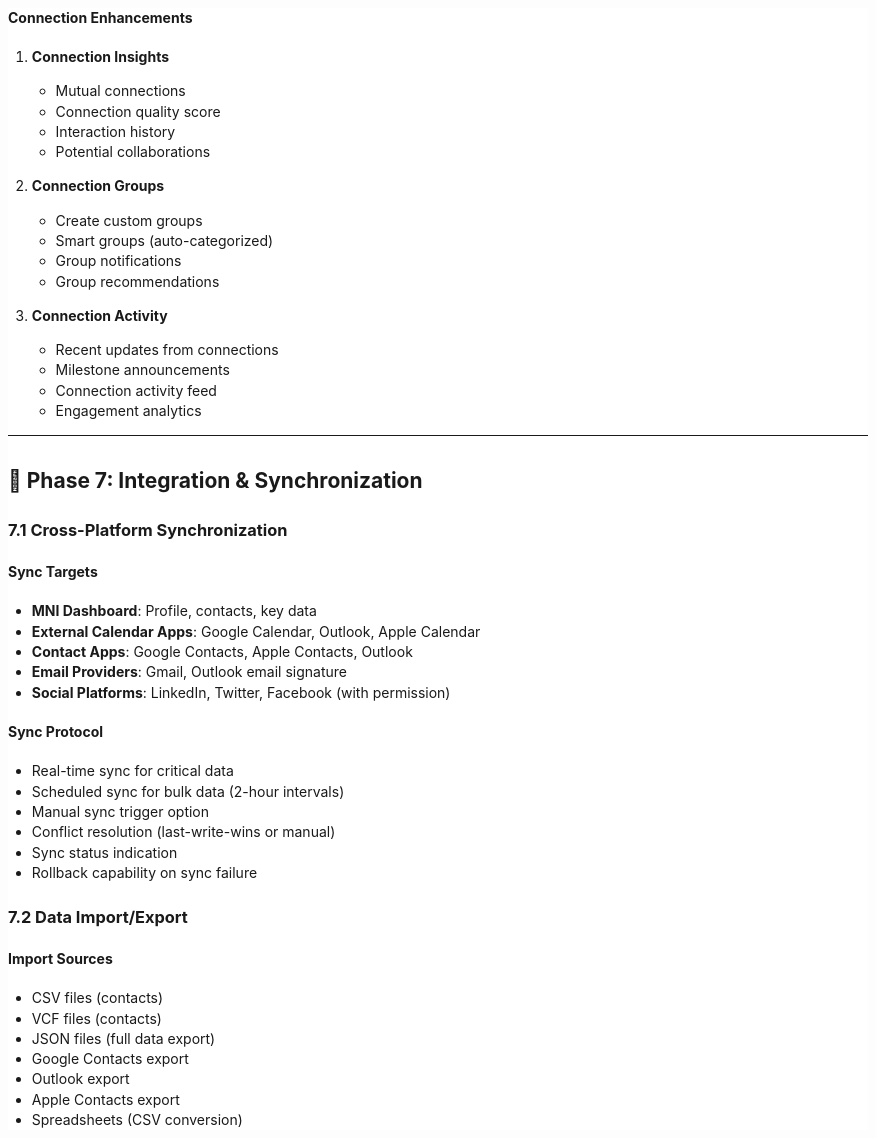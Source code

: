 #### Connection Enhancements
1. **Connection Insights**
   - Mutual connections
   - Connection quality score
   - Interaction history
   - Potential collaborations

2. **Connection Groups**
   - Create custom groups
   - Smart groups (auto-categorized)
   - Group notifications
   - Group recommendations

3. **Connection Activity**
   - Recent updates from connections
   - Milestone announcements
   - Connection activity feed
   - Engagement analytics

---

## 🔌 Phase 7: Integration & Synchronization

### 7.1 Cross-Platform Synchronization

#### Sync Targets
- **MNI Dashboard**: Profile, contacts, key data
- **External Calendar Apps**: Google Calendar, Outlook, Apple Calendar
- **Contact Apps**: Google Contacts, Apple Contacts, Outlook
- **Email Providers**: Gmail, Outlook email signature
- **Social Platforms**: LinkedIn, Twitter, Facebook (with permission)

#### Sync Protocol
- Real-time sync for critical data
- Scheduled sync for bulk data (2-hour intervals)
- Manual sync trigger option
- Conflict resolution (last-write-wins or manual)
- Sync status indication
- Rollback capability on sync failure

### 7.2 Data Import/Export

#### Import Sources
- CSV files (contacts)
- VCF files (contacts)
- JSON files (full data export)
- Google Contacts export
- Outlook export
- Apple Contacts export
- Spreadsheets (CSV conversion)

